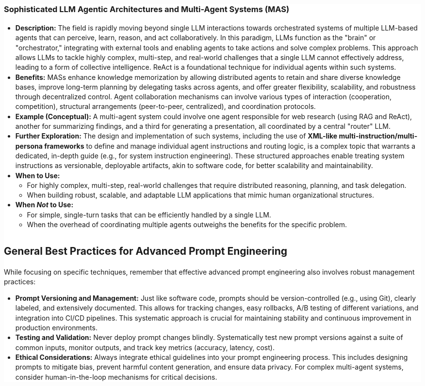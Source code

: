 ### Sophisticated LLM Agentic Architectures and Multi-Agent Systems (MAS)

*   **Description:** The field is rapidly moving beyond single LLM interactions towards orchestrated systems of multiple LLM-based agents that can perceive, learn, reason, and act collaboratively. In this paradigm, LLMs function as the "brain" or "orchestrator," integrating with external tools and enabling agents to take actions and solve complex problems. This approach allows LLMs to tackle highly complex, multi-step, and real-world challenges that a single LLM cannot effectively address, leading to a form of collective intelligence. ReAct is a foundational technique for individual agents within such systems.
*   **Benefits:** MASs enhance knowledge memorization by allowing distributed agents to retain and share diverse knowledge bases, improve long-term planning by delegating tasks across agents, and offer greater flexibility, scalability, and robustness through decentralized control. Agent collaboration mechanisms can involve various types of interaction (cooperation, competition), structural arrangements (peer-to-peer, centralized), and coordination protocols.
*   **Example (Conceptual):** A multi-agent system could involve one agent responsible for web research (using RAG and ReAct), another for summarizing findings, and a third for generating a presentation, all coordinated by a central "router" LLM.
*   **Further Exploration:** The design and implementation of such systems, including the use of **XML-like multi-instruction/multi-persona frameworks** to define and manage individual agent instructions and routing logic, is a complex topic that warrants a dedicated, in-depth guide (e.g., for system instruction engineering). These structured approaches enable treating system instructions as versionable, deployable artifacts, akin to software code, for better scalability and maintainability.
*   **When to Use:**
    *   For highly complex, multi-step, real-world challenges that require distributed reasoning, planning, and task delegation.
    *   When building robust, scalable, and adaptable LLM applications that mimic human organizational structures.
*   **When *Not* to Use:**
    *   For simple, single-turn tasks that can be efficiently handled by a single LLM.
    *   When the overhead of coordinating multiple agents outweighs the benefits for the specific problem.

## General Best Practices for Advanced Prompt Engineering

While focusing on specific techniques, remember that effective advanced prompt engineering also involves robust management practices:

*   **Prompt Versioning and Management:** Just like software code, prompts should be version-controlled (e.g., using Git), clearly labeled, and extensively documented. This allows for tracking changes, easy rollbacks, A/B testing of different variations, and integration into CI/CD pipelines. This systematic approach is crucial for maintaining stability and continuous improvement in production environments.
*   **Testing and Validation:** Never deploy prompt changes blindly. Systematically test new prompt versions against a suite of common inputs, monitor outputs, and track key metrics (accuracy, latency, cost).
*   **Ethical Considerations:** Always integrate ethical guidelines into your prompt engineering process. This includes designing prompts to mitigate bias, prevent harmful content generation, and ensure data privacy. For complex multi-agent systems, consider human-in-the-loop mechanisms for critical decisions.